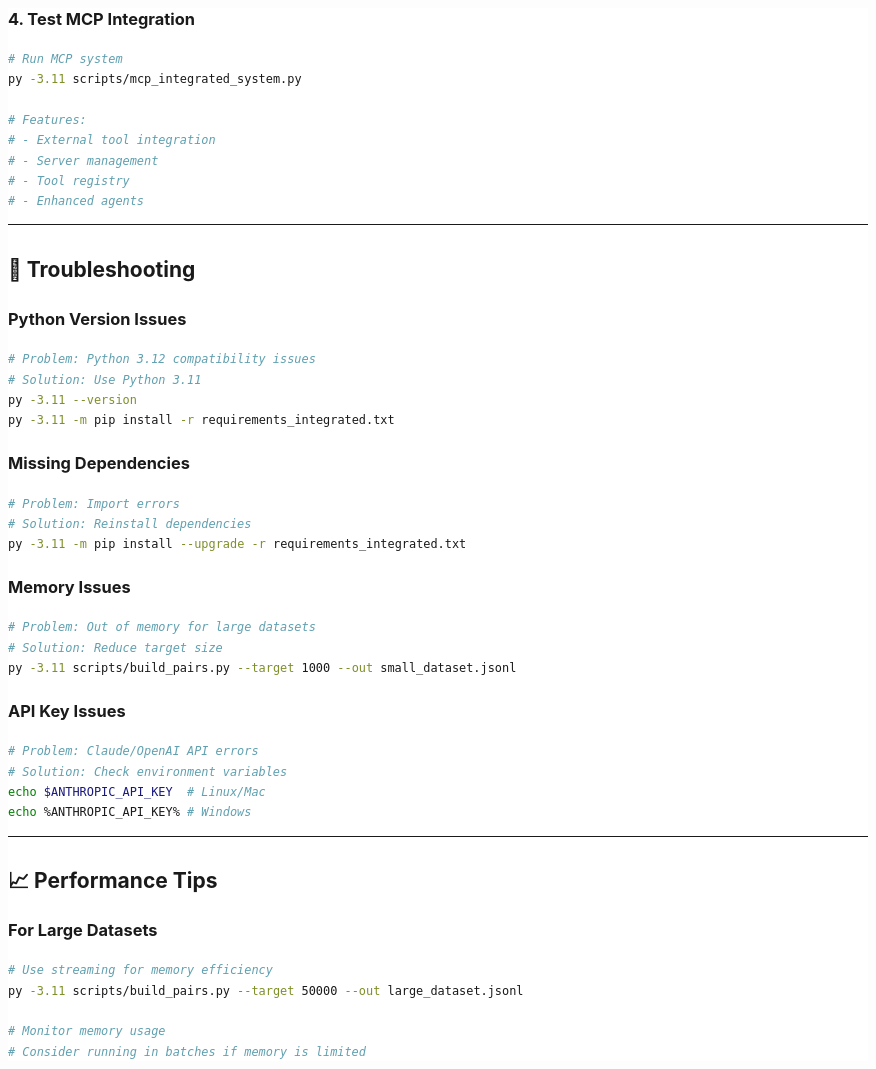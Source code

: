 ### 4. Test MCP Integration
```bash
# Run MCP system
py -3.11 scripts/mcp_integrated_system.py

# Features:
# - External tool integration
# - Server management
# - Tool registry
# - Enhanced agents
```

---

## 🚨 Troubleshooting

### Python Version Issues
```bash
# Problem: Python 3.12 compatibility issues
# Solution: Use Python 3.11
py -3.11 --version
py -3.11 -m pip install -r requirements_integrated.txt
```

### Missing Dependencies
```bash
# Problem: Import errors
# Solution: Reinstall dependencies
py -3.11 -m pip install --upgrade -r requirements_integrated.txt
```

### Memory Issues
```bash
# Problem: Out of memory for large datasets
# Solution: Reduce target size
py -3.11 scripts/build_pairs.py --target 1000 --out small_dataset.jsonl
```

### API Key Issues
```bash
# Problem: Claude/OpenAI API errors
# Solution: Check environment variables
echo $ANTHROPIC_API_KEY  # Linux/Mac
echo %ANTHROPIC_API_KEY% # Windows
```

---

## 📈 Performance Tips

### For Large Datasets
```bash
# Use streaming for memory efficiency
py -3.11 scripts/build_pairs.py --target 50000 --out large_dataset.jsonl

# Monitor memory usage
# Consider running in batches if memory is limited
```
